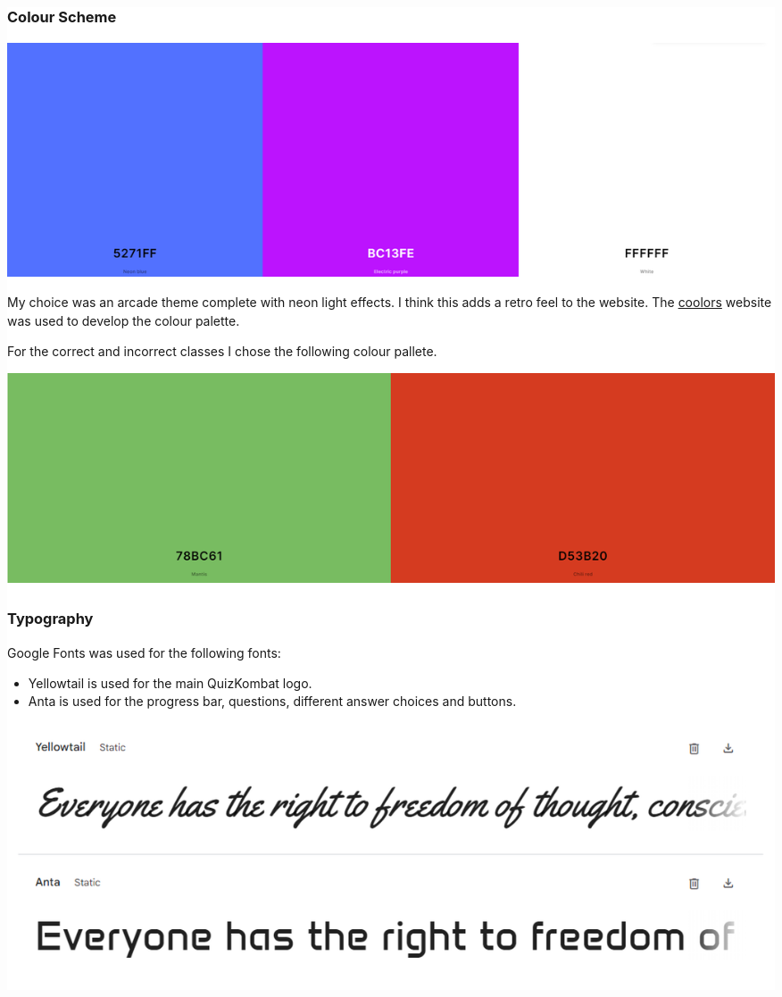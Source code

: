 ### Colour Scheme

![QuizKombat](documentation/colour-scheme.png)

My choice was an arcade theme complete with neon light effects. I think this adds a retro feel to the website. The [coolors](https://coolors.co/) website was used to develop the colour palette.

For the correct and incorrect classes I chose the following colour pallete.

![QuizKombat](documentation/correct_incorrect.png)

### Typography

Google Fonts was used for the following fonts:

- Yellowtail is used for the main QuizKombat logo.
- Anta is used for the progress bar, questions, different answer choices and buttons.

![Typography](documentation/font-choice.png)
